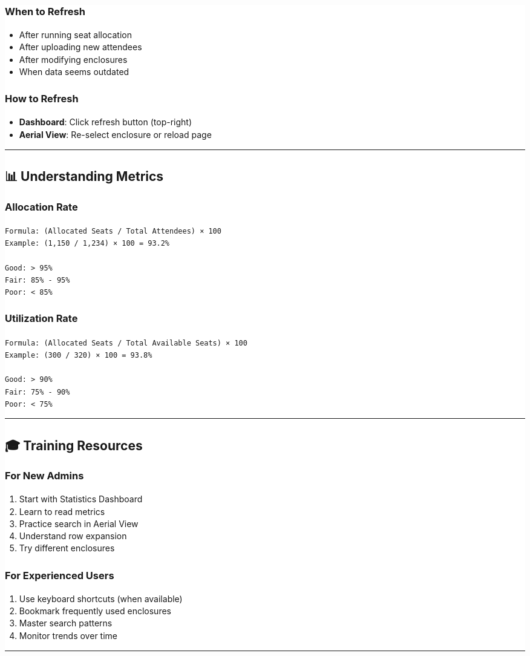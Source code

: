 ### When to Refresh
- After running seat allocation
- After uploading new attendees
- After modifying enclosures
- When data seems outdated

### How to Refresh
- **Dashboard**: Click refresh button (top-right)
- **Aerial View**: Re-select enclosure or reload page

---

## 📊 Understanding Metrics

### Allocation Rate
```
Formula: (Allocated Seats / Total Attendees) × 100
Example: (1,150 / 1,234) × 100 = 93.2%

Good: > 95%
Fair: 85% - 95%
Poor: < 85%
```

### Utilization Rate
```
Formula: (Allocated Seats / Total Available Seats) × 100
Example: (300 / 320) × 100 = 93.8%

Good: > 90%
Fair: 75% - 90%
Poor: < 75%
```

---

## 🎓 Training Resources

### For New Admins
1. Start with Statistics Dashboard
2. Learn to read metrics
3. Practice search in Aerial View
4. Understand row expansion
5. Try different enclosures

### For Experienced Users
1. Use keyboard shortcuts (when available)
2. Bookmark frequently used enclosures
3. Master search patterns
4. Monitor trends over time

---